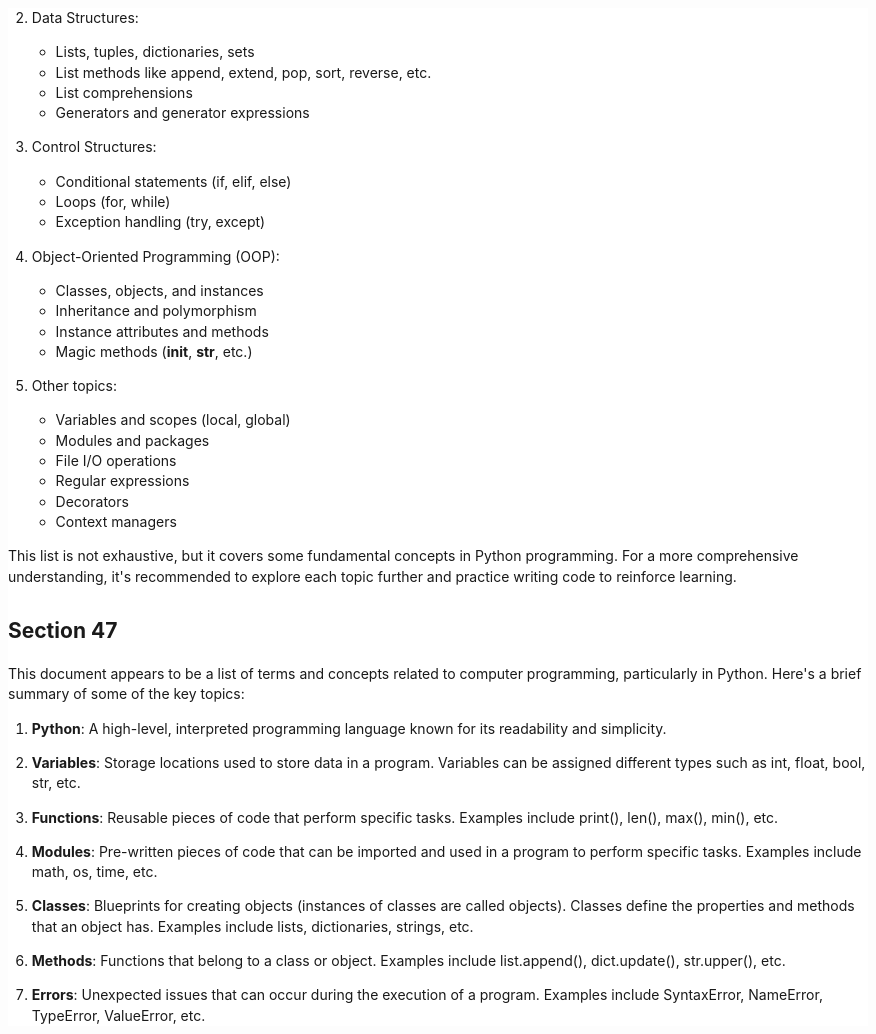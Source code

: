 2. Data Structures:
   - Lists, tuples, dictionaries, sets
   - List methods like append, extend, pop, sort, reverse, etc.
   - List comprehensions
   - Generators and generator expressions

3. Control Structures:
   - Conditional statements (if, elif, else)
   - Loops (for, while)
   - Exception handling (try, except)

4. Object-Oriented Programming (OOP):
   - Classes, objects, and instances
   - Inheritance and polymorphism
   - Instance attributes and methods
   - Magic methods (__init__, __str__, etc.)

5. Other topics:
   - Variables and scopes (local, global)
   - Modules and packages
   - File I/O operations
   - Regular expressions
   - Decorators
   - Context managers

This list is not exhaustive, but it covers some fundamental concepts in Python programming. For a more comprehensive understanding, it's recommended to explore each topic further and practice writing code to reinforce learning.

## Section 47

 This document appears to be a list of terms and concepts related to computer programming, particularly in Python. Here's a brief summary of some of the key topics:

1. **Python**: A high-level, interpreted programming language known for its readability and simplicity.

2. **Variables**: Storage locations used to store data in a program. Variables can be assigned different types such as int, float, bool, str, etc.

3. **Functions**: Reusable pieces of code that perform specific tasks. Examples include print(), len(), max(), min(), etc.

4. **Modules**: Pre-written pieces of code that can be imported and used in a program to perform specific tasks. Examples include math, os, time, etc.

5. **Classes**: Blueprints for creating objects (instances of classes are called objects). Classes define the properties and methods that an object has. Examples include lists, dictionaries, strings, etc.

6. **Methods**: Functions that belong to a class or object. Examples include list.append(), dict.update(), str.upper(), etc.

7. **Errors**: Unexpected issues that can occur during the execution of a program. Examples include SyntaxError, NameError, TypeError, ValueError, etc.
